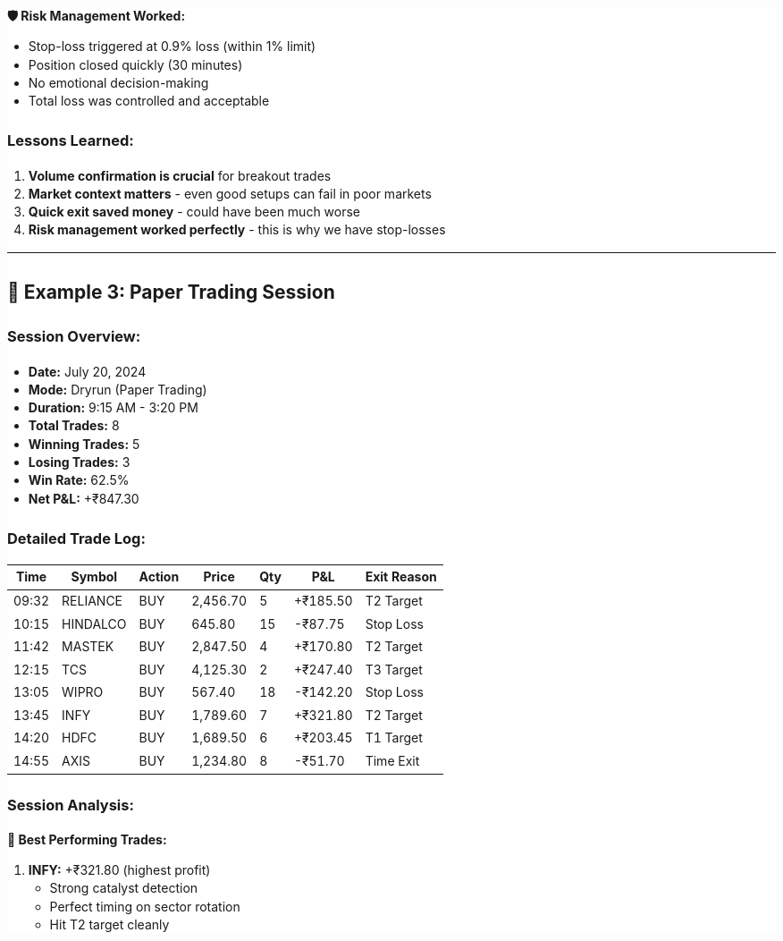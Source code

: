 **🛡️ Risk Management Worked:**
- Stop-loss triggered at 0.9% loss (within 1% limit)
- Position closed quickly (30 minutes)
- No emotional decision-making
- Total loss was controlled and acceptable

### **Lessons Learned:**
1. **Volume confirmation is crucial** for breakout trades
2. **Market context matters** - even good setups can fail in poor markets
3. **Quick exit saved money** - could have been much worse
4. **Risk management worked perfectly** - this is why we have stop-losses

---

## 🎪 Example 3: Paper Trading Session

### **Session Overview:**
- **Date:** July 20, 2024
- **Mode:** Dryrun (Paper Trading)
- **Duration:** 9:15 AM - 3:20 PM
- **Total Trades:** 8
- **Winning Trades:** 5
- **Losing Trades:** 3
- **Win Rate:** 62.5%
- **Net P&L:** +₹847.30

### **Detailed Trade Log:**

| Time     | Symbol    | Action | Price    | Qty | P&L      | Exit Reason    |
|----------|-----------|--------|----------|-----|----------|----------------|
| 09:32    | RELIANCE  | BUY    | 2,456.70 | 5   | +₹185.50 | T2 Target      |
| 10:15    | HINDALCO  | BUY    | 645.80   | 15  | -₹87.75  | Stop Loss      |
| 11:42    | MASTEK    | BUY    | 2,847.50 | 4   | +₹170.80 | T2 Target      |
| 12:15    | TCS       | BUY    | 4,125.30 | 2   | +₹247.40 | T3 Target      |
| 13:05    | WIPRO     | BUY    | 567.40   | 18  | -₹142.20 | Stop Loss      |
| 13:45    | INFY      | BUY    | 1,789.60 | 7   | +₹321.80 | T2 Target      |
| 14:20    | HDFC      | BUY    | 1,689.50 | 6   | +₹203.45 | T1 Target      |
| 14:55    | AXIS      | BUY    | 1,234.80 | 8   | -₹51.70  | Time Exit      |

### **Session Analysis:**

**🎯 Best Performing Trades:**
1. **INFY:** +₹321.80 (highest profit)
   - Strong catalyst detection
   - Perfect timing on sector rotation
   - Hit T2 target cleanly
